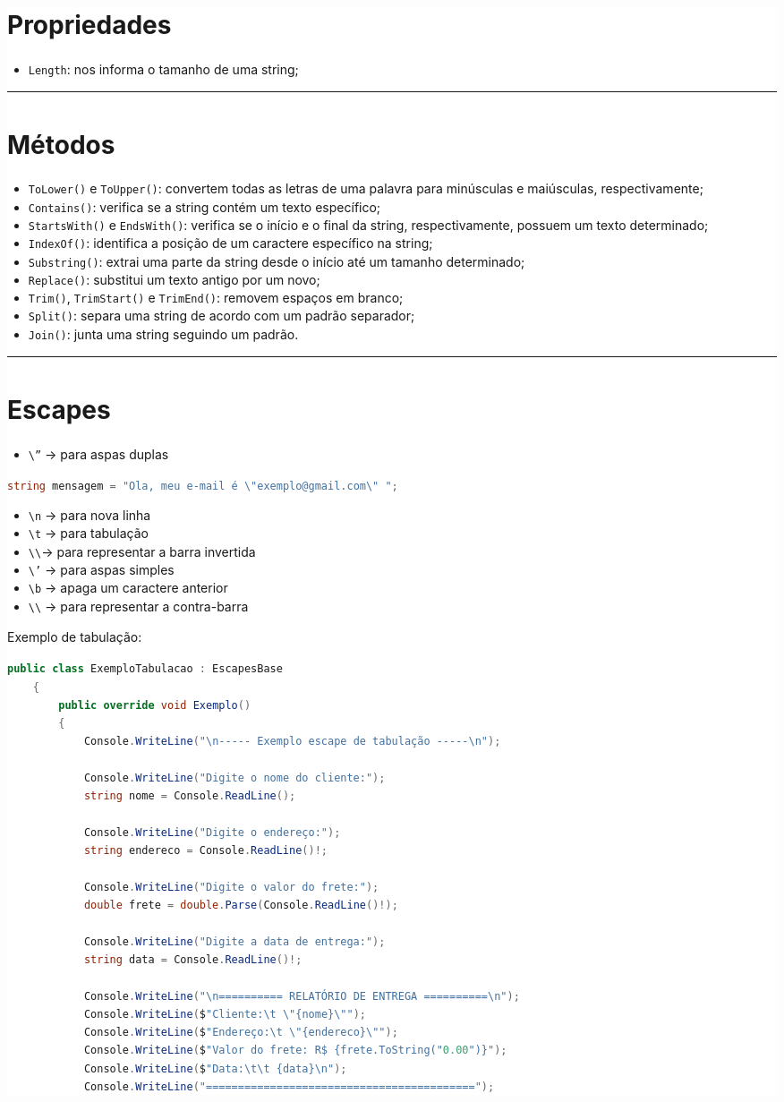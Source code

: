 # Propriedades

- `Length`: nos informa o tamanho de uma string;

---

# Métodos

- `ToLower()` e `ToUpper()`: convertem todas as letras de uma palavra para minúsculas e maiúsculas, respectivamente;
- `Contains()`: verifica se a string contém um texto específico;
- `StartsWith()` e `EndsWith()`: verifica se o início e o final da string, respectivamente, possuem um texto determinado;
- `IndexOf()`: identifica a posição de um caractere específico na string;
- `Substring()`: extrai uma parte da string desde o início até um tamanho determinado;
- `Replace()`: substitui um texto antigo por um novo;
- `Trim()`, `TrimStart()` e `TrimEnd()`: removem espaços em branco;
- `Split()`: separa uma string de acordo com um padrão separador;
- `Join()`: junta uma string seguindo um padrão.

---

# Escapes

- `\”` → para aspas duplas

```csharp
string mensagem = "Ola, meu e-mail é \"exemplo@gmail.com\" ";
```

- `\n` → para nova linha
- `\t` → para tabulação
- `\\`→ para representar a barra invertida
- `\’` → para aspas simples
- `\b` → apaga um caractere anterior
- `\\` → para representar a contra-barra

Exemplo de tabulação:

```csharp
public class ExemploTabulacao : EscapesBase
    {
        public override void Exemplo()
        {
            Console.WriteLine("\n----- Exemplo escape de tabulação -----\n");

            Console.WriteLine("Digite o nome do cliente:");
            string nome = Console.ReadLine();

            Console.WriteLine("Digite o endereço:");
            string endereco = Console.ReadLine()!;

            Console.WriteLine("Digite o valor do frete:");
            double frete = double.Parse(Console.ReadLine()!);

            Console.WriteLine("Digite a data de entrega:");
            string data = Console.ReadLine()!;

            Console.WriteLine("\n========== RELATÓRIO DE ENTREGA ==========\n");
            Console.WriteLine($"Cliente:\t \"{nome}\"");
            Console.WriteLine($"Endereço:\t \"{endereco}\"");
            Console.WriteLine($"Valor do frete: R$ {frete.ToString("0.00")}");
            Console.WriteLine($"Data:\t\t {data}\n");
            Console.WriteLine("==========================================");
```